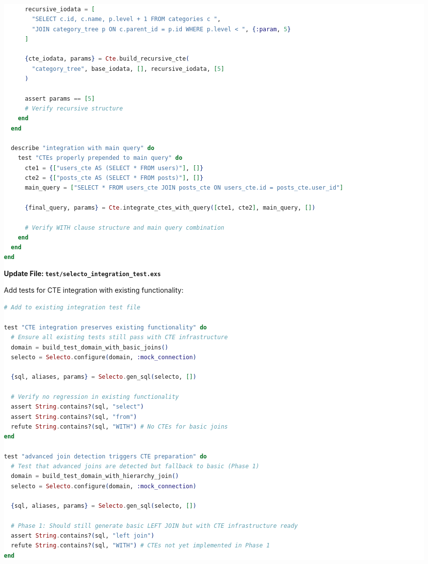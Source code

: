 ```elixir
      recursive_iodata = [
        "SELECT c.id, c.name, p.level + 1 FROM categories c ", 
        "JOIN category_tree p ON c.parent_id = p.id WHERE p.level < ", {:param, 5}
      ]
      
      {cte_iodata, params} = Cte.build_recursive_cte(
        "category_tree", base_iodata, [], recursive_iodata, [5]
      )
      
      assert params == [5]
      # Verify recursive structure
    end
  end
  
  describe "integration with main query" do
    test "CTEs properly prepended to main query" do
      cte1 = {["users_cte AS (SELECT * FROM users)"], []}
      cte2 = {["posts_cte AS (SELECT * FROM posts)"], []} 
      main_query = ["SELECT * FROM users_cte JOIN posts_cte ON users_cte.id = posts_cte.user_id"]
      
      {final_query, params} = Cte.integrate_ctes_with_query([cte1, cte2], main_query, [])
      
      # Verify WITH clause structure and main query combination
    end
  end
end
```

**Update File: `test/selecto_integration_test.exs`**

Add tests for CTE integration with existing functionality:

```elixir
# Add to existing integration test file

test "CTE integration preserves existing functionality" do
  # Ensure all existing tests still pass with CTE infrastructure
  domain = build_test_domain_with_basic_joins()
  selecto = Selecto.configure(domain, :mock_connection)
  
  {sql, aliases, params} = Selecto.gen_sql(selecto, [])
  
  # Verify no regression in existing functionality
  assert String.contains?(sql, "select")
  assert String.contains?(sql, "from") 
  refute String.contains?(sql, "WITH") # No CTEs for basic joins
end

test "advanced join detection triggers CTE preparation" do
  # Test that advanced joins are detected but fallback to basic (Phase 1)
  domain = build_test_domain_with_hierarchy_join()
  selecto = Selecto.configure(domain, :mock_connection)
  
  {sql, aliases, params} = Selecto.gen_sql(selecto, [])
  
  # Phase 1: Should still generate basic LEFT JOIN but with CTE infrastructure ready
  assert String.contains?(sql, "left join")
  refute String.contains?(sql, "WITH") # CTEs not yet implemented in Phase 1
end
```
